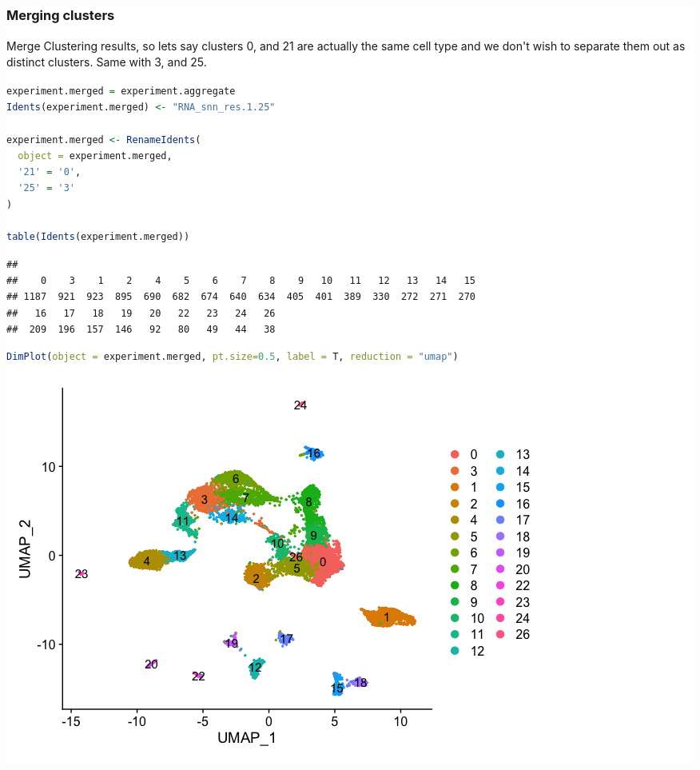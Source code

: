### Merging clusters

Merge Clustering results, so lets say clusters 0,  and 21 are actually the same cell type and we don't wish to separate them out as distinct clusters. Same with 3, and 25.


```r
experiment.merged = experiment.aggregate
Idents(experiment.merged) <- "RNA_snn_res.1.25"

experiment.merged <- RenameIdents(
  object = experiment.merged,
  '21' = '0',
  '25' = '3'
)

table(Idents(experiment.merged))
```

```
## 
##    0    3    1    2    4    5    6    7    8    9   10   11   12   13   14   15 
## 1187  921  923  895  690  682  674  640  634  405  401  389  330  272  271  270 
##   16   17   18   19   20   22   23   24   26 
##  209  196  157  146   92   80   49   44   38
```

```r
DimPlot(object = experiment.merged, pt.size=0.5, label = T, reduction = "umap")
```

![](scRNA_Workshop-PART4_files/figure-html/merging_cluster-1.png)
